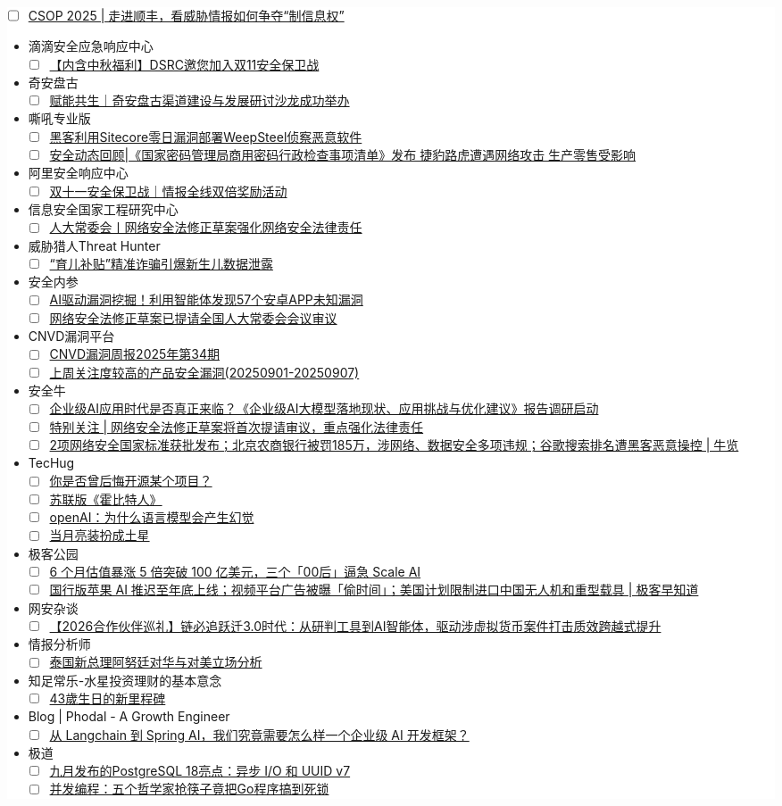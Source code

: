   - [ ] [CSOP 2025 | 走进顺丰，看威胁情报如何争夺“制信息权”](https://mp.weixin.qq.com/s?__biz=MzI5NjA0NjI5MQ==&mid=2650184582&idx=1&sn=b60e51fce481802831686cd78a3ce0de)
- 滴滴安全应急响应中心
  - [ ] [【内含中秋福利】DSRC邀您加入双11安全保卫战](https://mp.weixin.qq.com/s?__biz=MzA3Mzk1MDk1NA==&mid=2651908873&idx=1&sn=1502cea73f1dd02770e79e8de499590c)
- 奇安盘古
  - [ ] [赋能共生｜奇安盘古渠道建设与发展研讨沙龙成功举办](https://mp.weixin.qq.com/s?__biz=MzI2MDA0MTYyMQ==&mid=2654404474&idx=1&sn=1f42c1492ff2946bb4337d8bceeeb2a2)
- 嘶吼专业版
  - [ ] [黑客利用Sitecore零日漏洞部署WeepSteel侦察恶意软件](https://mp.weixin.qq.com/s?__biz=MzI0MDY1MDU4MQ==&mid=2247584522&idx=1&sn=b9797f9cb42a1102dfa59c735fcc2066)
  - [ ] [安全动态回顾|《国家密码管理局商用密码行政检查事项清单》发布 捷豹路虎遭遇网络攻击 生产零售受影响](https://mp.weixin.qq.com/s?__biz=MzI0MDY1MDU4MQ==&mid=2247584522&idx=2&sn=d0b040cf0ab9d20264b3a62b54216af1)
- 阿里安全响应中心
  - [ ] [双十一安全保卫战｜情报全线双倍奖励活动](https://mp.weixin.qq.com/s?__biz=MzIxMjEwNTc4NA==&mid=2652998049&idx=1&sn=3293fa26f693887dd70b5d01485689b9)
- 信息安全国家工程研究中心
  - [ ] [人大常委会丨网络安全法修正草案强化网络安全法律责任](https://mp.weixin.qq.com/s?__biz=MzU5OTQ0NzY3Ng==&mid=2247500904&idx=1&sn=6f1ada34e0852e218cb8c52a033cd18a)
- 威胁猎人Threat Hunter
  - [ ] [“育儿补贴”精准诈骗引爆新生儿数据泄露](https://mp.weixin.qq.com/s?__biz=MzI3NDY3NDUxNg==&mid=2247501448&idx=1&sn=6dae54ab41a2d888cc40a4660d7c0669)
- 安全内参
  - [ ] [AI驱动漏洞挖掘！利用智能体发现57个安卓APP未知漏洞](https://mp.weixin.qq.com/s?__biz=MzI4NDY2MDMwMw==&mid=2247514969&idx=1&sn=0bd387169aae74c2ae5711236e36addd)
  - [ ] [网络安全法修正草案已提请全国人大常委会会议审议](https://mp.weixin.qq.com/s?__biz=MzI4NDY2MDMwMw==&mid=2247514969&idx=2&sn=7da8416be251a64de8b1d6a6fd140eb9)
- CNVD漏洞平台
  - [ ] [CNVD漏洞周报2025年第34期](https://mp.weixin.qq.com/s?__biz=MzU3ODM2NTg2Mg==&mid=2247496291&idx=1&sn=7b6a5d4530c451528ab3ed1dcc64e5d3)
  - [ ] [上周关注度较高的产品安全漏洞(20250901-20250907)](https://mp.weixin.qq.com/s?__biz=MzU3ODM2NTg2Mg==&mid=2247496291&idx=2&sn=ce431917926d00cc9c084a9a85e85aea)
- 安全牛
  - [ ] [企业级AI应用时代是否真正来临？《企业级AI大模型落地现状、应用挑战与优化建议》报告调研启动](https://mp.weixin.qq.com/s?__biz=MjM5Njc3NjM4MA==&mid=2651138608&idx=1&sn=9c39fbecee380ac1f4357836771ef94e)
  - [ ] [特别关注 | 网络安全法修正草案将首次提请审议，重点强化法律责任](https://mp.weixin.qq.com/s?__biz=MjM5Njc3NjM4MA==&mid=2651138608&idx=2&sn=5ecf24351171eb0f3294901ee6496225)
  - [ ] [2项网络安全国家标准获批发布；北京农商银行被罚185万，涉网络、数据安全多项违规；谷歌搜索排名遭黑客恶意操控 | 牛览](https://mp.weixin.qq.com/s?__biz=MjM5Njc3NjM4MA==&mid=2651138608&idx=3&sn=4adc5aaaf2c24c1aeadfa457e8657205)
- TecHug
  - [ ] [你是否曾后悔开源某个项目？](https://www.techug.com/post/have-you-ever-regretted-open-sourcing-something/)
  - [ ] [苏联版《霍比特人》](https://www.techug.com/post/soviet-hobbit/)
  - [ ] [openAI：为什么语言模型会产生幻觉](https://www.techug.com/post/why-language-models-hallucinate/)
  - [ ] [当月亮装扮成土星](https://www.techug.com/post/when-the-moon-dresses-like-saturn/)
- 极客公园
  - [ ] [6 个月估值暴涨 5 倍突破 100 亿美元，三个「00后」逼急 Scale AI](https://mp.weixin.qq.com/s?__biz=MTMwNDMwODQ0MQ==&mid=2653086258&idx=1&sn=6a2dbc0fedc5c376a2b83d90475346df)
  - [ ] [国行版苹果 AI 推迟至年底上线；视频平台广告被曝「偷时间」；美国计划限制进口中国无人机和重型载具 | 极客早知道](https://mp.weixin.qq.com/s?__biz=MTMwNDMwODQ0MQ==&mid=2653086232&idx=1&sn=8b0bf9cdbb233ceaccc4c9b18114da52)
- 网安杂谈
  - [ ] [【2026合作伙伴巡礼】链必追跃迁3.0时代：从研判工具到AI智能体，驱动涉虚拟货币案件打击质效跨越式提升](https://mp.weixin.qq.com/s?__biz=MzAwMTMzMDUwNg==&mid=2650889761&idx=1&sn=58d683e6e716c411aa259ad3918908a8)
- 情报分析师
  - [ ] [泰国新总理阿努廷对华与对美立场分析](https://mp.weixin.qq.com/s?__biz=MzA3Mjc1MTkwOA==&mid=2650562210&idx=1&sn=ce5ef30ee0c2120c519c5b9c677134e8)
- 知足常乐-水星投资理财的基本意念
  - [ ] [43歲生日的新里程碑](http://mercurychong.blogspot.com/2025/09/43.html)
- Blog | Phodal - A Growth Engineer
  - [ ] [从 Langchain 到 Spring AI，我们究竟需要怎么样一个企业级 AI 开发框架？](http://www.phodal.com/blog/from-langchain-to-spring-ai/)
- 极道
  - [ ] [九月发布的PostgreSQL 18亮点：异步 I/O 和 UUID v7](https://www.jdon.com/81518-PostgreSQL-18-UUID-v7.html)
  - [ ] [并发编程：五个哲学家抢筷子竟把Go程序搞到死锁](https://www.jdon.com/81517-Philosophers-concurrency.html)